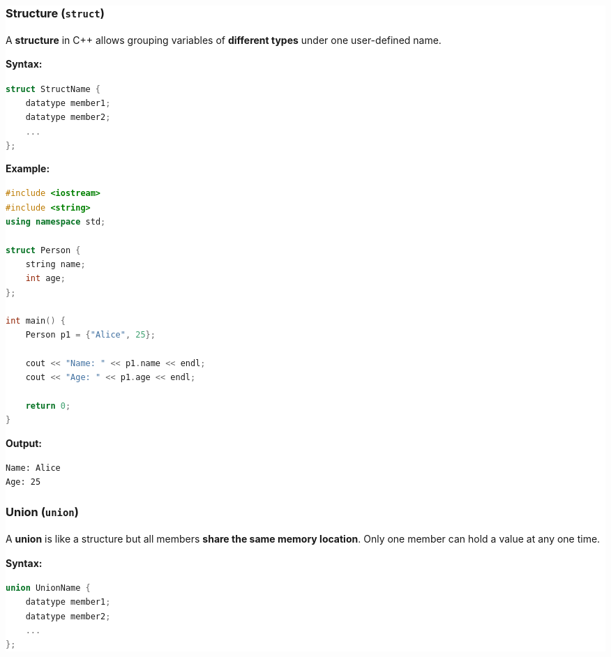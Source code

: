 ### Structure (`struct`)

A **structure** in C++ allows grouping variables of **different types** under one user-defined name.

**Syntax:**

```cpp
struct StructName {
    datatype member1;
    datatype member2;
    ...
};
```

**Example:**

```cpp
#include <iostream>
#include <string>
using namespace std;

struct Person {
    string name;
    int age;
};

int main() {
    Person p1 = {"Alice", 25};

    cout << "Name: " << p1.name << endl;
    cout << "Age: " << p1.age << endl;

    return 0;
}
```

**Output:**

```
Name: Alice
Age: 25
```

### Union (`union`)

A **union** is like a structure but all members **share the same memory location**. Only one member can hold a value at any one time.

**Syntax:**

```cpp
union UnionName {
    datatype member1;
    datatype member2;
    ...
};
```
